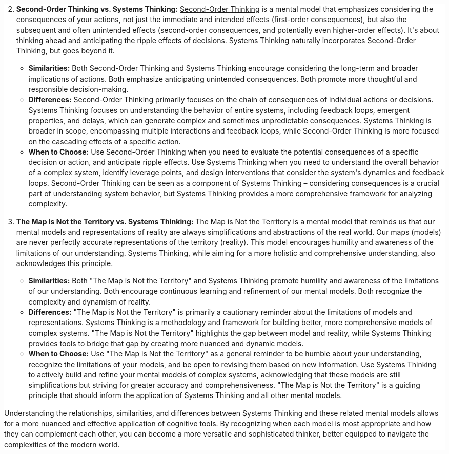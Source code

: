 2.  **Second-Order Thinking vs. Systems Thinking:** [Second-Order Thinking](/thinking-matters/classic-mental-models/second-order-thinking) is a mental model that emphasizes considering the consequences of your actions, not just the immediate and intended effects (first-order consequences), but also the subsequent and often unintended effects (second-order consequences, and potentially even higher-order effects). It's about thinking ahead and anticipating the ripple effects of decisions.  Systems Thinking naturally incorporates Second-Order Thinking, but goes beyond it.

    *   **Similarities:** Both Second-Order Thinking and Systems Thinking encourage considering the long-term and broader implications of actions. Both emphasize anticipating unintended consequences. Both promote more thoughtful and responsible decision-making.
    *   **Differences:** Second-Order Thinking primarily focuses on the chain of consequences of individual actions or decisions. Systems Thinking focuses on understanding the behavior of entire systems, including feedback loops, emergent properties, and delays, which can generate complex and sometimes unpredictable consequences. Systems Thinking is broader in scope, encompassing multiple interactions and feedback loops, while Second-Order Thinking is more focused on the cascading effects of a specific action.
    *   **When to Choose:** Use Second-Order Thinking when you need to evaluate the potential consequences of a specific decision or action, and anticipate ripple effects. Use Systems Thinking when you need to understand the overall behavior of a complex system, identify leverage points, and design interventions that consider the system's dynamics and feedback loops.  Second-Order Thinking can be seen as a component of Systems Thinking – considering consequences is a crucial part of understanding system behavior, but Systems Thinking provides a more comprehensive framework for analyzing complexity.

3.  **The Map is Not the Territory vs. Systems Thinking:** [The Map is Not the Territory](/thinking-matters/classic-mental-models/the-map-is-not-the-territory) is a mental model that reminds us that our mental models and representations of reality are always simplifications and abstractions of the real world.  Our maps (models) are never perfectly accurate representations of the territory (reality).  This model encourages humility and awareness of the limitations of our understanding. Systems Thinking, while aiming for a more holistic and comprehensive understanding, also acknowledges this principle.

    *   **Similarities:** Both "The Map is Not the Territory" and Systems Thinking promote humility and awareness of the limitations of our understanding. Both encourage continuous learning and refinement of our mental models. Both recognize the complexity and dynamism of reality.
    *   **Differences:** "The Map is Not the Territory" is primarily a cautionary reminder about the limitations of models and representations. Systems Thinking is a methodology and framework for building better, more comprehensive models of complex systems. "The Map is Not the Territory" highlights the gap between model and reality, while Systems Thinking provides tools to bridge that gap by creating more nuanced and dynamic models.
    *   **When to Choose:** Use "The Map is Not the Territory" as a general reminder to be humble about your understanding, recognize the limitations of your models, and be open to revising them based on new information. Use Systems Thinking to actively build and refine your mental models of complex systems, acknowledging that these models are still simplifications but striving for greater accuracy and comprehensiveness. "The Map is Not the Territory" is a guiding principle that should inform the application of Systems Thinking and all other mental models.

Understanding the relationships, similarities, and differences between Systems Thinking and these related mental models allows for a more nuanced and effective application of cognitive tools.  By recognizing when each model is most appropriate and how they can complement each other, you can become a more versatile and sophisticated thinker, better equipped to navigate the complexities of the modern world.
